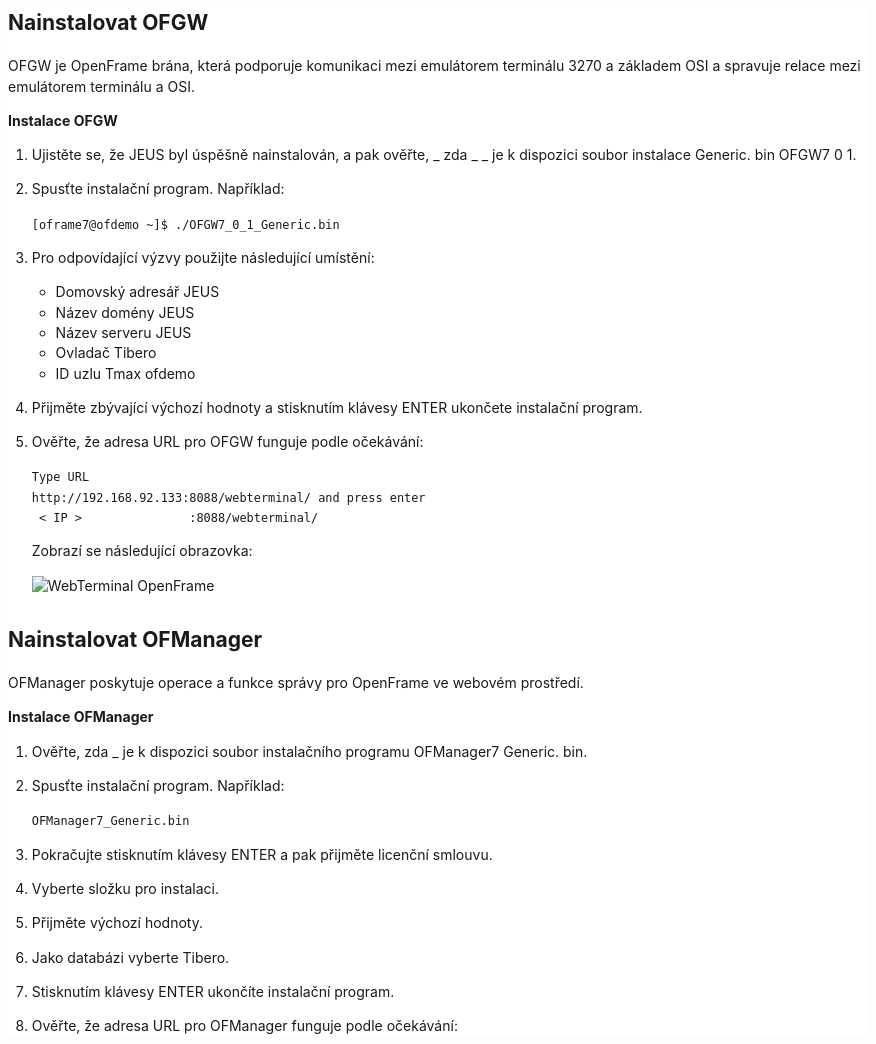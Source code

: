 ## <a name="install-ofgw"></a>Nainstalovat OFGW

OFGW je OpenFrame brána, která podporuje komunikaci mezi emulátorem terminálu 3270 a základem OSI a spravuje relace mezi emulátorem terminálu a OSI.

**Instalace OFGW**

1. Ujistěte se, že JEUS byl úspěšně nainstalován, a pak ověřte, \_ zda \_ \_ je k dispozici soubor instalace Generic. bin OFGW7 0 1.
2. Spusťte instalační program. Například:

     ```
     [oframe7@ofdemo ~]$ ./OFGW7_0_1_Generic.bin
     ````

3. Pro odpovídající výzvy použijte následující umístění:
     -   Domovský adresář JEUS
     -   Název domény JEUS
     -   Název serveru JEUS
     -   Ovladač Tibero
     -   ID uzlu Tmax ofdemo

4. Přijměte zbývající výchozí hodnoty a stisknutím klávesy ENTER ukončete instalační program.

5. Ověřte, že adresa URL pro OFGW funguje podle očekávání:

     ```
     Type URL 
     http://192.168.92.133:8088/webterminal/ and press enter
      < IP >               :8088/webterminal/
     ```

     Zobrazí se následující obrazovka:

    ![WebTerminal OpenFrame](media/ofgw-01.png)

## <a name="install-ofmanager"></a>Nainstalovat OFManager

OFManager poskytuje operace a funkce správy pro OpenFrame ve webovém prostředí.

**Instalace OFManager**

1. Ověřte, zda \_ je k dispozici soubor instalačního programu OFManager7 Generic. bin.
2. Spusťte instalační program. Například:

     ```
     OFManager7_Generic.bin
     ```

3.  Pokračujte stisknutím klávesy ENTER a pak přijměte licenční smlouvu.
4.  Vyberte složku pro instalaci.
5.  Přijměte výchozí hodnoty.
6.  Jako databázi vyberte Tibero.
7.  Stisknutím klávesy ENTER ukončíte instalační program.
8.  Ověřte, že adresa URL pro OFManager funguje podle očekávání:
